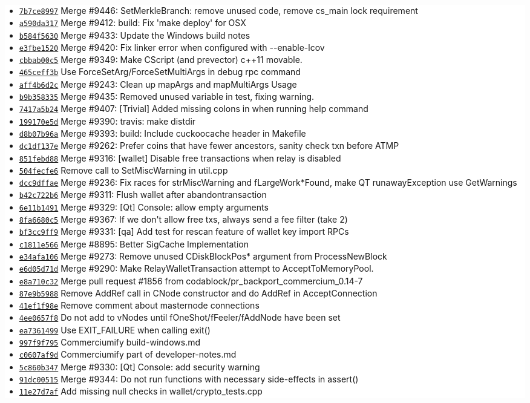 - [`7b7ce8997`](https://github.com/masternode/commercium/commit/7b7ce8997) Merge #9446: SetMerkleBranch: remove unused code, remove cs_main lock requirement
- [`a590da317`](https://github.com/masternode/commercium/commit/a590da317) Merge #9412: build: Fix 'make deploy' for OSX
- [`b584f5630`](https://github.com/masternode/commercium/commit/b584f5630) Merge #9433: Update the Windows build notes
- [`e3fbe1520`](https://github.com/masternode/commercium/commit/e3fbe1520) Merge #9420: Fix linker error when configured with --enable-lcov
- [`cbbab00c5`](https://github.com/masternode/commercium/commit/cbbab00c5) Merge #9349: Make CScript (and prevector) c++11 movable.
- [`465ceff3b`](https://github.com/masternode/commercium/commit/465ceff3b) Use ForceSetArg/ForceSetMultiArgs in debug rpc command
- [`aff4b6d2c`](https://github.com/masternode/commercium/commit/aff4b6d2c) Merge #9243: Clean up mapArgs and mapMultiArgs Usage
- [`b9b358335`](https://github.com/masternode/commercium/commit/b9b358335) Merge #9435: Removed unused variable in test, fixing warning.
- [`7417a5b24`](https://github.com/masternode/commercium/commit/7417a5b24) Merge #9407: [Trivial] Added missing colons in when running help command
- [`199170e5d`](https://github.com/masternode/commercium/commit/199170e5d) Merge #9390: travis: make distdir
- [`d8b07b96a`](https://github.com/masternode/commercium/commit/d8b07b96a) Merge #9393: build: Include cuckoocache header in Makefile
- [`dc1df137e`](https://github.com/masternode/commercium/commit/dc1df137e) Merge #9262: Prefer coins that have fewer ancestors, sanity check txn before ATMP
- [`851febd88`](https://github.com/masternode/commercium/commit/851febd88) Merge #9316: [wallet] Disable free transactions when relay is disabled
- [`504fecfe6`](https://github.com/masternode/commercium/commit/504fecfe6) Remove call to SetMiscWarning in util.cpp
- [`dcc9dffae`](https://github.com/masternode/commercium/commit/dcc9dffae) Merge #9236: Fix races for strMiscWarning and fLargeWork*Found, make QT runawayException use GetWarnings
- [`b42c722b6`](https://github.com/masternode/commercium/commit/b42c722b6) Merge #9311: Flush wallet after abandontransaction
- [`6e11b1491`](https://github.com/masternode/commercium/commit/6e11b1491) Merge #9329: [Qt] Console: allow empty arguments
- [`8fa6680c5`](https://github.com/masternode/commercium/commit/8fa6680c5) Merge #9367: If we don't allow free txs, always send a fee filter (take 2)
- [`bf3cc9ff9`](https://github.com/masternode/commercium/commit/bf3cc9ff9) Merge #9331: [qa] Add test for rescan feature of wallet key import RPCs
- [`c1811e566`](https://github.com/masternode/commercium/commit/c1811e566) Merge #8895: Better SigCache Implementation
- [`e34afa106`](https://github.com/masternode/commercium/commit/e34afa106) Merge #9273: Remove unused CDiskBlockPos* argument from ProcessNewBlock
- [`e6d05d71d`](https://github.com/masternode/commercium/commit/e6d05d71d) Merge #9290: Make RelayWalletTransaction attempt to AcceptToMemoryPool.
- [`e8a710c32`](https://github.com/masternode/commercium/commit/e8a710c32) Merge pull request #1856 from codablock/pr_backport_commercium_0.14-7
- [`87e9b5988`](https://github.com/masternode/commercium/commit/87e9b5988) Remove AddRef call in CNode constructor and do AddRef in AcceptConnection
- [`41ef1f98e`](https://github.com/masternode/commercium/commit/41ef1f98e) Remove comment about masternode connections
- [`4ee0657f8`](https://github.com/masternode/commercium/commit/4ee0657f8) Do not add to vNodes until fOneShot/fFeeler/fAddNode have been set
- [`ea7361499`](https://github.com/masternode/commercium/commit/ea7361499) Use EXIT_FAILURE when calling exit()
- [`997f9f795`](https://github.com/masternode/commercium/commit/997f9f795) Commerciumify build-windows.md
- [`c0607af9d`](https://github.com/masternode/commercium/commit/c0607af9d) Commerciumify part of developer-notes.md
- [`5c860b347`](https://github.com/masternode/commercium/commit/5c860b347) Merge #9330: [Qt] Console: add security warning
- [`91dc00515`](https://github.com/masternode/commercium/commit/91dc00515) Merge #9344: Do not run functions with necessary side-effects in assert()
- [`11e27d7af`](https://github.com/masternode/commercium/commit/11e27d7af) Add missing null checks in wallet/crypto_tests.cpp